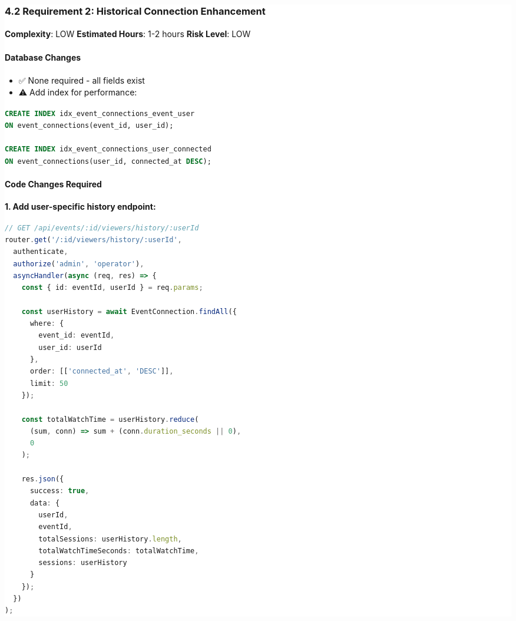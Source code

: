 ### 4.2 Requirement 2: Historical Connection Enhancement

**Complexity**: LOW
**Estimated Hours**: 1-2 hours
**Risk Level**: LOW

#### Database Changes
- ✅ None required - all fields exist
- ⚠️ Add index for performance:
```sql
CREATE INDEX idx_event_connections_event_user
ON event_connections(event_id, user_id);

CREATE INDEX idx_event_connections_user_connected
ON event_connections(user_id, connected_at DESC);
```

#### Code Changes Required

**1. Add user-specific history endpoint:**
```typescript
// GET /api/events/:id/viewers/history/:userId
router.get('/:id/viewers/history/:userId',
  authenticate,
  authorize('admin', 'operator'),
  asyncHandler(async (req, res) => {
    const { id: eventId, userId } = req.params;

    const userHistory = await EventConnection.findAll({
      where: {
        event_id: eventId,
        user_id: userId
      },
      order: [['connected_at', 'DESC']],
      limit: 50
    });

    const totalWatchTime = userHistory.reduce(
      (sum, conn) => sum + (conn.duration_seconds || 0),
      0
    );

    res.json({
      success: true,
      data: {
        userId,
        eventId,
        totalSessions: userHistory.length,
        totalWatchTimeSeconds: totalWatchTime,
        sessions: userHistory
      }
    });
  })
);
```
